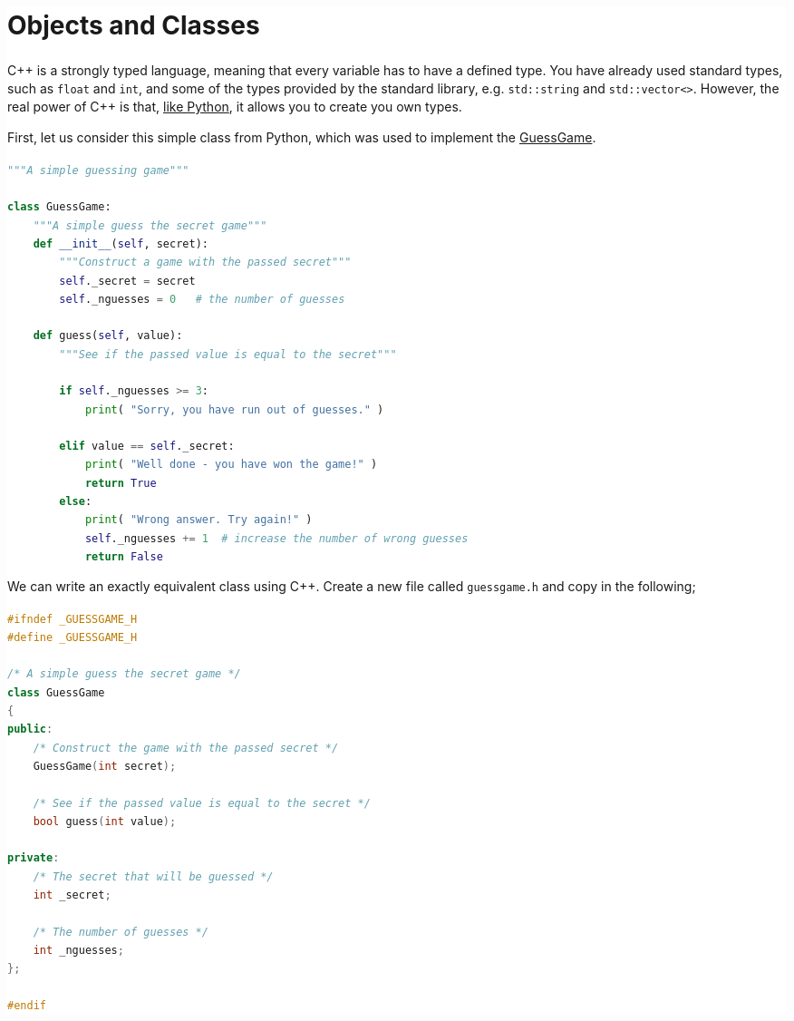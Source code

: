 
# Objects and Classes

C++ is a strongly typed language, meaning that every variable has to have a defined type. You have
already used standard types, such as `float` and `int`, and some of the types provided by the 
standard library, e.g. `std::string` and `std::vector<>`. However, the real power of C++ is that,
[like Python](../intermediate_python/objects.md), it allows you to create you own types.

First, let us consider this simple class from Python, which was used to implement the 
[GuessGame](../intermediate_python/objects.md).

```python
"""A simple guessing game"""
    
class GuessGame:
    """A simple guess the secret game"""
    def __init__(self, secret):
        """Construct a game with the passed secret"""
        self._secret = secret
        self._nguesses = 0   # the number of guesses
    
    def guess(self, value):
        """See if the passed value is equal to the secret"""
    
        if self._nguesses >= 3:
            print( "Sorry, you have run out of guesses." )
    
        elif value == self._secret:
            print( "Well done - you have won the game!" )
            return True
        else:
            print( "Wrong answer. Try again!" )
            self._nguesses += 1  # increase the number of wrong guesses
            return False
```

We can write an exactly equivalent class using C++. Create a new file called `guessgame.h`
and copy in the following;

```c++
#ifndef _GUESSGAME_H
#define _GUESSGAME_H

/* A simple guess the secret game */
class GuessGame
{
public:
    /* Construct the game with the passed secret */
    GuessGame(int secret);

    /* See if the passed value is equal to the secret */
    bool guess(int value);

private:
    /* The secret that will be guessed */
    int _secret;

    /* The number of guesses */
    int _nguesses;
};

#endif
```
